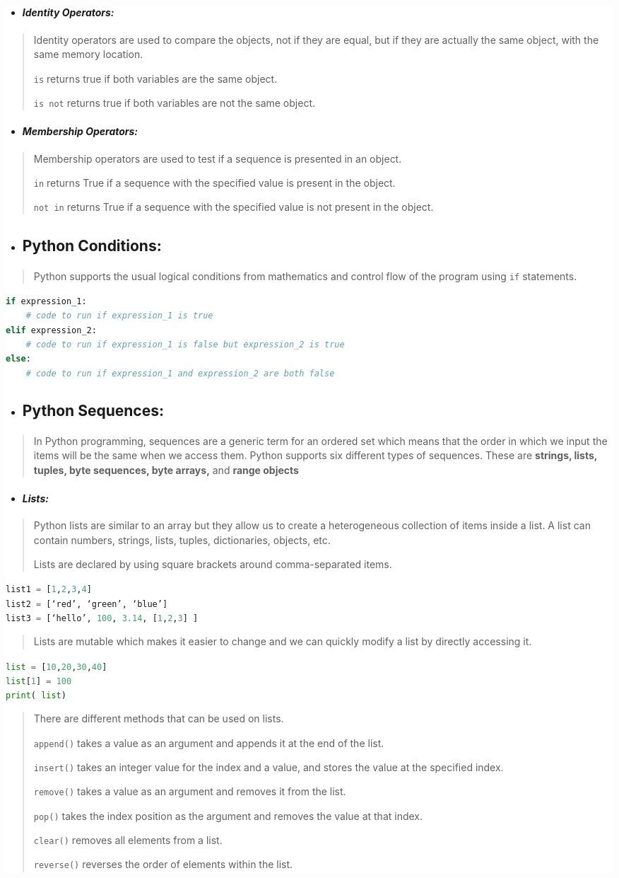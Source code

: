 - #### ***Identity Operators:***
> Identity operators are used to compare the objects, not if they are equal, but if they are actually the same object, with the same memory location.
> 
> `is` returns true if both variables are the same object.
> 
> `is not` 	returns true if both variables are not the same object.

- #### ***Membership Operators:***

> Membership operators are used to test if a sequence is presented in an object.
> 
> `in` returns True if a sequence with the specified value is present in the object.
> 
> `not in` returns True if a sequence with the specified value is not present in the object.

- ## Python Conditions:

> Python supports the usual logical conditions from mathematics and control flow of the program using `if` statements.
```python
if expression_1:
    # code to run if expression_1 is true
elif expression_2:
    # code to run if expression_1 is false but expression_2 is true
else:
    # code to run if expression_1 and expression_2 are both false
```
- ## Python Sequences:
> In Python programming, sequences are a generic term for an ordered set which means that the order in which we input the items will be the same when we access them. Python supports six different types of sequences.
> These are **strings, lists, tuples, byte sequences, byte arrays,** and **range objects**

- #### ***Lists:***
> Python lists are similar to an array but they allow us to create a heterogeneous collection of items inside a list. A list can contain numbers, strings, lists, tuples, dictionaries, objects, etc.
>
> Lists are declared by using square brackets around comma-separated items.

```python
list1 = [1,2,3,4]
list2 = [‘red’, ‘green’, ‘blue’]
list3 = [‘hello’, 100, 3.14, [1,2,3] ]
```
> Lists are mutable which makes it easier to change and we can quickly modify a list by directly accessing it.
```python
list = [10,20,30,40]
list[1] = 100
print( list)
```
> There are different methods that can be used on lists.
> 
> `append()` takes a value as an argument and appends it at the end of the list.
> 
> `insert()` takes an integer value for the index and a value, and stores the value at the specified index.
> 
> `remove()` takes a value as an argument and removes it from the list.
> 
> `pop()` takes the index position as the argument and removes the value at that index.
> 
> `clear()` removes all elements from a list.
> 
> `reverse()` reverses the order of elements within the list.


[here]: https://www.programiz.com/python-programming/type-conversion-and-casting
[here]: https://www.w3schools.com/python/python_strings_methods.asp